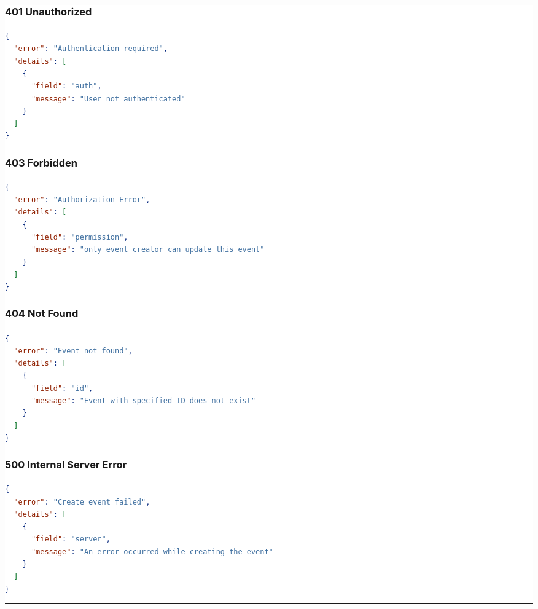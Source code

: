 ### 401 Unauthorized
```json
{
  "error": "Authentication required",
  "details": [
    {
      "field": "auth",
      "message": "User not authenticated"
    }
  ]
}
```

### 403 Forbidden
```json
{
  "error": "Authorization Error",
  "details": [
    {
      "field": "permission",
      "message": "only event creator can update this event"
    }
  ]
}
```

### 404 Not Found
```json
{
  "error": "Event not found",
  "details": [
    {
      "field": "id",
      "message": "Event with specified ID does not exist"
    }
  ]
}
```

### 500 Internal Server Error
```json
{
  "error": "Create event failed",
  "details": [
    {
      "field": "server",
      "message": "An error occurred while creating the event"
    }
  ]
}
```

---